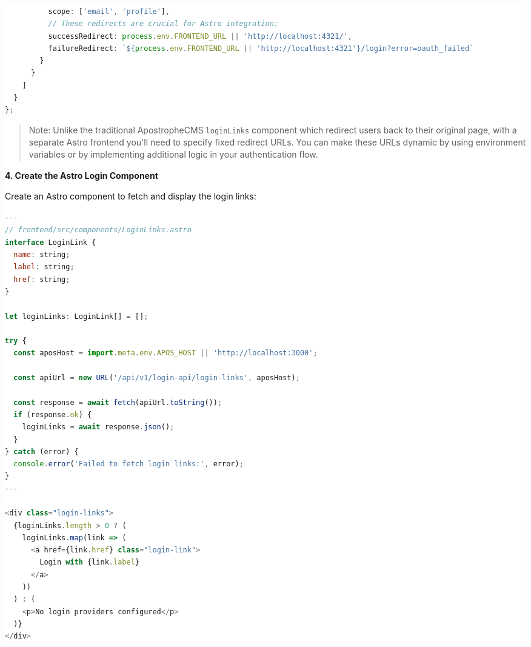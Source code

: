 ```javascript
          scope: ['email', 'profile'],
          // These redirects are crucial for Astro integration:
          successRedirect: process.env.FRONTEND_URL || 'http://localhost:4321/',
          failureRedirect: `${process.env.FRONTEND_URL || 'http://localhost:4321'}/login?error=oauth_failed`
        }
      }
    ]
  }
};
```

> Note: Unlike the traditional ApostropheCMS `loginLinks` component which redirect users back to their original page, with a separate Astro frontend you'll need to specify fixed redirect URLs. You can make these URLs dynamic by using environment variables or by implementing additional logic in your authentication flow.

**4. Create the Astro Login Component**

Create an Astro component to fetch and display the login links:

```javascript
---
// frontend/src/components/LoginLinks.astro
interface LoginLink {
  name: string;
  label: string;
  href: string;
}

let loginLinks: LoginLink[] = [];

try {
  const aposHost = import.meta.env.APOS_HOST || 'http://localhost:3000';

  const apiUrl = new URL('/api/v1/login-api/login-links', aposHost);

  const response = await fetch(apiUrl.toString());
  if (response.ok) {
    loginLinks = await response.json();
  }
} catch (error) {
  console.error('Failed to fetch login links:', error);
}
---

<div class="login-links">
  {loginLinks.length > 0 ? (
    loginLinks.map(link => (
      <a href={link.href} class="login-link">
        Login with {link.label}
      </a>
    ))
  ) : (
    <p>No login providers configured</p>
  )}
</div>
```
